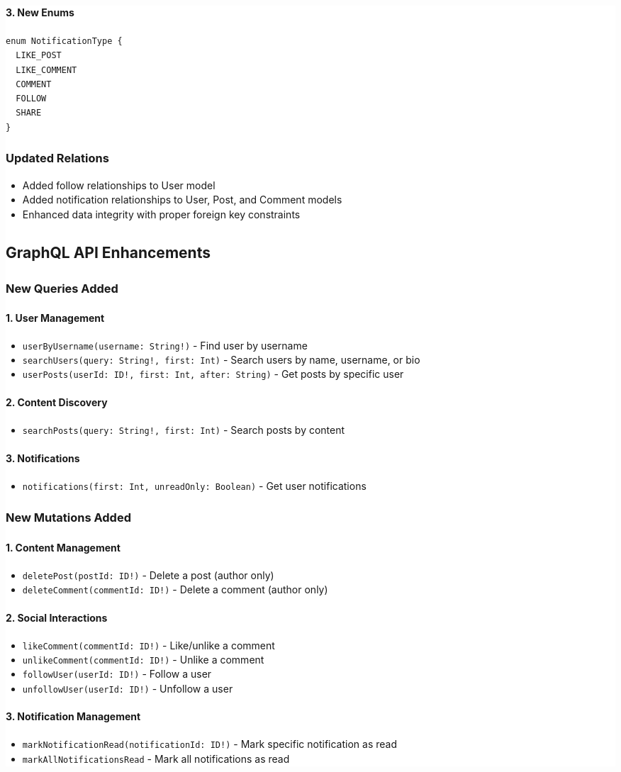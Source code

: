 #### 3. New Enums

```prisma
enum NotificationType {
  LIKE_POST
  LIKE_COMMENT
  COMMENT
  FOLLOW
  SHARE
}
```

### Updated Relations

- Added follow relationships to User model
- Added notification relationships to User, Post, and Comment models
- Enhanced data integrity with proper foreign key constraints

## GraphQL API Enhancements

### New Queries Added

#### 1. User Management

- `userByUsername(username: String!)` - Find user by username
- `searchUsers(query: String!, first: Int)` - Search users by name, username, or bio
- `userPosts(userId: ID!, first: Int, after: String)` - Get posts by specific user

#### 2. Content Discovery

- `searchPosts(query: String!, first: Int)` - Search posts by content

#### 3. Notifications

- `notifications(first: Int, unreadOnly: Boolean)` - Get user notifications

### New Mutations Added

#### 1. Content Management

- `deletePost(postId: ID!)` - Delete a post (author only)
- `deleteComment(commentId: ID!)` - Delete a comment (author only)

#### 2. Social Interactions

- `likeComment(commentId: ID!)` - Like/unlike a comment
- `unlikeComment(commentId: ID!)` - Unlike a comment
- `followUser(userId: ID!)` - Follow a user
- `unfollowUser(userId: ID!)` - Unfollow a user

#### 3. Notification Management

- `markNotificationRead(notificationId: ID!)` - Mark specific notification as read
- `markAllNotificationsRead` - Mark all notifications as read

